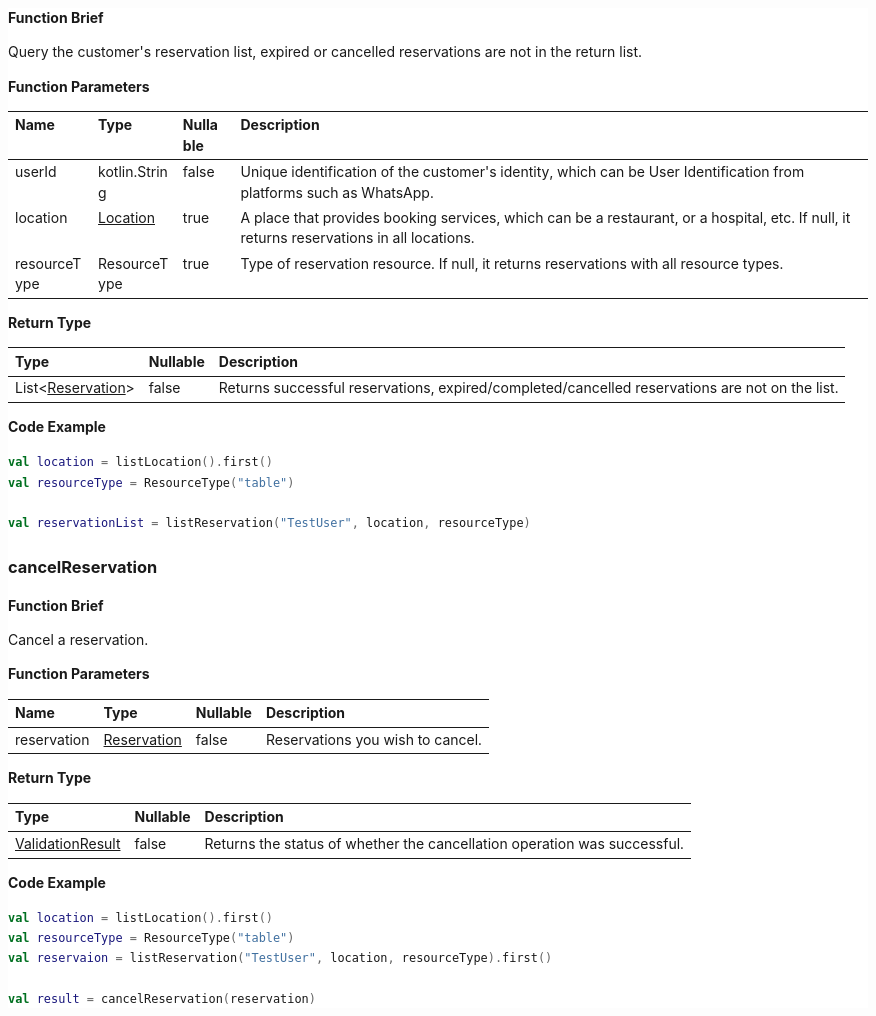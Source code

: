 **Function Brief**

Query the customer's reservation list, expired or cancelled reservations are not in the return list.

**Function Parameters**

| Name         | Type                  | Nullable | Description                                                                                                                               |
|:-------------|:----------------------|:---------|:------------------------------------------------------------------------------------------------------------------------------------------|
| userId       | kotlin.String         | false    | Unique identification of the customer's identity, which can be User Identification from platforms such as WhatsApp.                       |
| location     | [Location](#location) | true     | A place that provides booking services, which can be a restaurant, or a hospital, etc. If null, it returns reservations in all locations. |
| resourceType | ResourceType          | true     | Type of reservation resource. If null, it returns reservations with all resource types.                                                   |

**Return Type**

| Type                              | Nullable | Description                                                                                     |
|:----------------------------------|:---------|:------------------------------------------------------------------------------------------------|
| List<[Reservation](#reservation)> | false    | Returns successful reservations, expired/completed/cancelled reservations are not on the list.  |

**Code Example**

``` kotlin 
val location = listLocation().first()
val resourceType = ResourceType("table")

val reservationList = listReservation("TestUser", location, resourceType)
```

### cancelReservation

**Function Brief**

Cancel a reservation.

**Function Parameters**

| Name         | Type                        | Nullable | Description                      |
|:-------------|:----------------------------|:---------|:---------------------------------|
| reservation  | [Reservation](#reservation) | false    | Reservations you wish to cancel. |

**Return Type**

| Type                                  | Nullable | Description                                                              |
|:--------------------------------------|:---------|:-------------------------------------------------------------------------|
| [ValidationResult](#validationresult) | false    | Returns the status of whether the cancellation operation was successful. |

**Code Example**

``` kotlin 
val location = listLocation().first()
val resourceType = ResourceType("table")
val reservaion = listReservation("TestUser", location, resourceType).first()

val result = cancelReservation(reservation)
```
